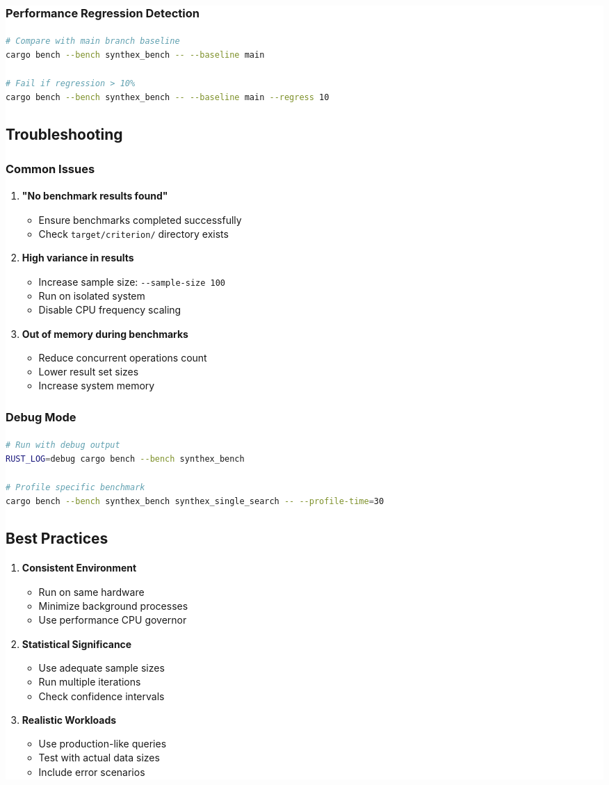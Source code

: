 ### Performance Regression Detection
```bash
# Compare with main branch baseline
cargo bench --bench synthex_bench -- --baseline main

# Fail if regression > 10%
cargo bench --bench synthex_bench -- --baseline main --regress 10
```

## Troubleshooting

### Common Issues

1. **"No benchmark results found"**
   - Ensure benchmarks completed successfully
   - Check `target/criterion/` directory exists

2. **High variance in results**
   - Increase sample size: `--sample-size 100`
   - Run on isolated system
   - Disable CPU frequency scaling

3. **Out of memory during benchmarks**
   - Reduce concurrent operations count
   - Lower result set sizes
   - Increase system memory

### Debug Mode
```bash
# Run with debug output
RUST_LOG=debug cargo bench --bench synthex_bench

# Profile specific benchmark
cargo bench --bench synthex_bench synthex_single_search -- --profile-time=30
```

## Best Practices

1. **Consistent Environment**
   - Run on same hardware
   - Minimize background processes
   - Use performance CPU governor

2. **Statistical Significance**
   - Use adequate sample sizes
   - Run multiple iterations
   - Check confidence intervals

3. **Realistic Workloads**
   - Use production-like queries
   - Test with actual data sizes
   - Include error scenarios
